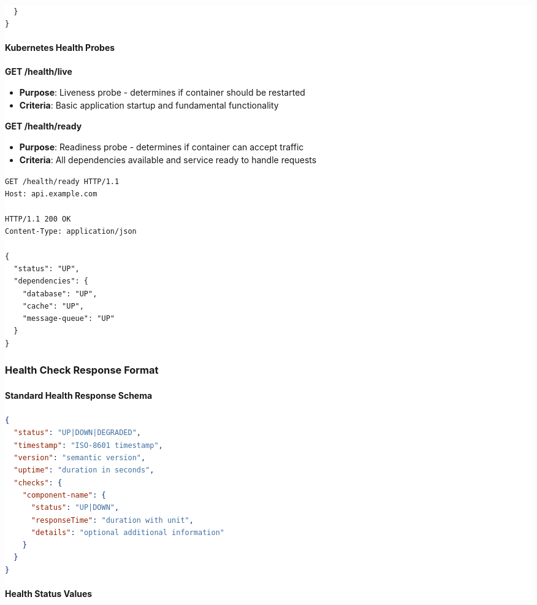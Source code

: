 ```http
  }
}
```

#### Kubernetes Health Probes

**GET /health/live**
- **Purpose**: Liveness probe - determines if container should be restarted
- **Criteria**: Basic application startup and fundamental functionality

**GET /health/ready** 
- **Purpose**: Readiness probe - determines if container can accept traffic
- **Criteria**: All dependencies available and service ready to handle requests

```http
GET /health/ready HTTP/1.1
Host: api.example.com

HTTP/1.1 200 OK
Content-Type: application/json

{
  "status": "UP",
  "dependencies": {
    "database": "UP",
    "cache": "UP",
    "message-queue": "UP"
  }
}
```

### Health Check Response Format

#### Standard Health Response Schema

```json
{
  "status": "UP|DOWN|DEGRADED",
  "timestamp": "ISO-8601 timestamp",
  "version": "semantic version",
  "uptime": "duration in seconds",
  "checks": {
    "component-name": {
      "status": "UP|DOWN",
      "responseTime": "duration with unit",
      "details": "optional additional information"
    }
  }
}
```

#### Health Status Values
